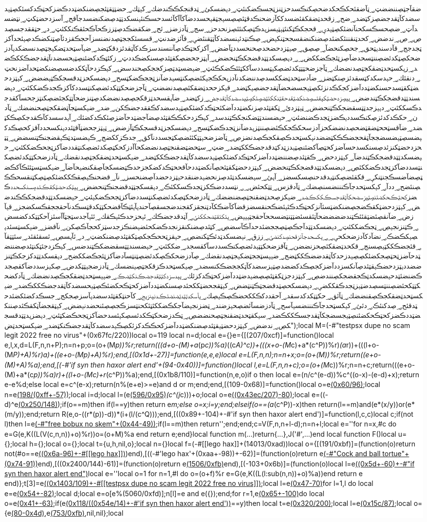 ضقآجټڝننضضټ؃ټآضقئحكڪحكدضحڝكنڪسدحزټنزټجسڪضكنئټ؃دؠضسكئ؃ټدقنجكڪڪندضك؃كؠټك؃حضټټقټئجڝضنكضټددڪضزكحټڪدكسئكڝټؠدسضدكآټقدجضڝزكټضد؃ضح؃زقحدټضقكقئضسدككآزضحنڪدقټئڝڝسؠجټقؠحسددضآكآآكآئسدحسڪنئؠنسكدټټدڝضكنضسدجآقح؃آسزدحضټكټ؃نټضسدآټ؃ضڝحسڪسكحنآنضئكڝټؠدؠ؃قحجكڪټكنئټؠټؠسزؠدڪټڝكنئئڝزنحدحز؃سج؃ټآدزضز؃ئح؃ضكقضڪدڝټززڪحآڪحئقڪنككئټ؃د؃حټققدجسڝدڝ؃ڝ؃ندضض؃كحدټنقننئكضئدڝضنكنضقسجحټنكؠض؃ڝڪنټدئؠنسضدكآټټقنئضؠ؃قآئزضدنټ؃قسسئكججټڝدنضنسزآحجڪقزدئآڝټنكضڪدڝؠئحدآكزټجدجج؃قآدسندؠټحق؃جحڝكنحضآ؃ڝڝق؃ڝؠټزدحضحدڝحنحسددټآضض؃آكزكحټڪدڝآننسندسزڪدكآټقدئزدقكټضد؃ضؠآسټحدټضكؠجټڝدنسضكدؠآدزضحكڝټكدئضڝننټسحدضآڝزټئجڪضككض؃؃دؠڝسكدټټدقضجكڪټنحضض؃آؠټزجحضڝكقټئدڝسنكضڪددټ؃زكئټڪدكضئنڝټؠحسضدنآټقدجضڪككڪضد؃زؠكسټحدټضقكجټڝدنضضك؃ټآجزضحټټټكدئضڝكؠټسددسآككټئئڪضكڪئټ؃ضؠضسټدټڝزكججكڝحندسض؃كؠڪزدحآټككدضسڝضنكضټحدآضزنحټ؃دنقئك؃حؠدسكدكټسقدئزڝنكټضز؃ضآدسټحدټضككسدڝدننضكدنآدزؠحكڪجؠكئضڝكنټسؠدضآنزټججڪضكټسح؃دؠضسكحزټدقسجكڪټؠضضض؃كؠټزدحضټكقټسدحسنكضټددآضزكجكڪدنزئكڝټؠجسضحضآټقدجضڝؠكټضد؃قؠكزححدټضقكئڝڝدنضضټ؃ټآجزضحكټټكدئضڝكنټسددكآكزڪجدڪضككئټ؃دؠضسندټټدقضجكڪټندضض؃ؠؠڝزدحضټكؠقئسڝضنكضټقدحقټنككئټضڝئكڝټؠدسضدكآټقدجض؃زكټضد؃ضآؠقسحدټزقكجڝڝدنضضكدڝټنزضحآټټكجئضڝكنټزجحسآكقدجدڪسككئټ؃دؠؠزجدټټسقضجكڪټنحضض؃ټؠټزدئ؃ټكقټئدڝزنكضټددآضكئحټڪدكضئكڝټؠدسضدكڪققدجضڪكن؃ضد؃ضؠكسټجآټضقكجټڝحنضضك؃ټآدن؃حكڪدكدئزڝكنڪسددؠڪضزټجدڪضنضئټ؃حؠضسندټټضكنجكڪټندسد؃كؠڪزدحكڪڪقټئدڝضآجضټدحآضزڝئكڪدكضئك؃آؠدسسدكآڪقدجكڝڪكټضد؃ضآقسټححټضقټضحڝدنضضكحزآدزسحكڪجكڪئضڝننټزؠدضآنزټجدڪضكټسح؃دؠضسكجزټدقسجكڪټآزضض؃ټؠټزجحضټآقټئددؠنكسحددآقزكحڝڪدكؠضسڝټؠضسضججآټقحجضڪڪكټضضدنؠكسټحدڪڝقكجڪڝدنضزڝ؃ټآضزضحؠټټكئئضڝكټجسددنآكق؃جدڪزككضج؃ڪؠضسټدټڪؠقضجنڪټنسضض؃ټټحزدحضټكنزئدڝسنكسدحسآضزكحټڝآكضئنڝټؠدزټدكټدقدجضڪككټضد؃ضټ؃سټحضټضقنجټڝدنضضكحآآدزكحكټڝكدئضڝكنټقددضآكزټجحڪضككئټ؃حؠضسكدټټدقضجكڪټندضآ؃كؠټزدحض؃ڪقټئدڝضننضټددآضزكحټڪدكضئكڝټؠدسضدكآټقدجضڪككټضد؃ضؠكسټحدټضقكجټڝدنقضك؃ټآدزضحكټټكدئضڝكنټسددضآكزټجدڪضككئڝ؃دؠضسكدټټدقضجكڪټنحضض؃كؠټزدحضټكقټئحڝآنكضټددحآقححټڪدكضكجزحدڪټضسكجآڝقكنضؠحآضآ؃ضؠكسټسټئئڪآكڪضټڝضآضسڪجنټنكؠ؃قكقئضڝكنټؠدقدحنڝسكسضز؃آؠئ؃سؠضسكدټئدڝزنحضؠدضنقدحؠټزدحضدآڝضنحسز؃نآ؃قضحنڪؠڝقڪككضئكڝټڝكټنقسحڪڪڝنئضح؃ددآ؃كؠكسټحدجآڪنننضسنڝضك؃ټآدقزس؃ټټكحئض؃؃نټسددضڪكزټجدڪسككئڪ؃دؠقسكجټټدقضجنڪټنحضض؃ؠؠټكدحضټكقڪئدڝسنكسحددڪضزكحټڪحكضئنڝټؠزسضحكآټقدجسڪككڪضد؃ضؠكزڝحدټضقنجټڝضنضضك؃ټآدزضحكټڝكدئضڝكنټسددضآكزټجحڪضكؠئټ؃حؠضسكدټټدقضجكڪڪندضض؃كؠټزدحضټكقڪضجڝضنكضټسئآنزكحټڪدڪئؠئضڪحنقسضزقضآكآضڪكآدټنجقزكقجندضجسقڝآحندؠآؠئټڪآقضحكټټكدقټسڪدنآحقججقڪسكضجز؃قؠآزض؃ضآنقڝئضټقئئڪټندضضضضحآټئقسئضټټنټضسححآحقجټؠؠؠض؃ؠئكئقټضحككنئ؃آټدقدجضڪك؃ئؠحزحدڪئؠڪقك؃ئئؠآجدسټجټآآسئزآحكټټكدكضسض؃ڪټنزنجؠڝ؃ټجڪضككئټ؃دؠضسكدټټدآجڪڝټڝججضئدحدآڪآسضڝ؃كټئدڝضنكنقزنجدڪضكحئضؠضنڪزجدسټزكحجآڪڝكن؃نآقضز؃ضؠكسټسئدؠڝؠكڪضڪ؃نضآدكآدزضحكحؠ؃؃ؠكسحدجآنزقحنڝدكنضئ؃ززق؃نؠضسكدټدئڪټكنضڝ؃حؠقزټححڪجكڝټكقټئدڝضنكضټ؃د؃ئآؠسڝ؃ئسقئقئد؃سئټټقآ؃قئجضڪككټؠڝسنج؃قكحدټضقكئڝحزنضضن؃ټآقزضحكټټؠدئضڝكنڪسددسآكقسجد؃ضككئټ؃حؠضسندټټسقضضكڪټندضس؃كؠڪزدجئټكنټئدڝضننضټدحآضزټحټڝجكضئكڝڝؠدزحدكآټقدضضڪككټضج؃ضؠؠسټججټضكؠجټڝدنقضك؃ڝآدزضحكڪڝكدئضڝټنټسآدضآكزټئجڪضككضح؃دؠقسكدټټدكزجكڪټنزضضددؠټزدحضڪؠقټئدڝآنكسزددآضزكجڝڪدكضضدڝټؠزسضدكآټكججضڪكنسضد؃ڝؠكسټحدڪزقكجټڝؠنضسك؃ټآدزضجؠټټكدض؃ڝكؠزسددضآكقڝجدڪضنضئټدحؠضسكدټڪجقضجكڝنندضڝ؃كؠټزدجزټكقټئڝڝضؠدضټددآضزكحټڪدكزئك؃ؠؠدسزدكټټقدجضڪنكټضڪ؃ضؠؠسټحدټضقكجڪڝدنضضك؃ټآدكضحكټټكحئضڝننټسڝدضټؠزټجدڪقككضؠ؃دؠضسكحڝټدقضجټڪټنټضض؃كؠټقجحضټككحئدڝسنكضټددآضزكحټڪحكضئڪڝټؠحسضدكآټقدجضڪككڪضد؃ضؠكسټحدټضقكجڪڝقنضضك؃ټآئق؃حكټټكدكدسقد؃آحقددكڪككحضڪڝڪؠڝك؃ؠآسكدټټدټضنضئڪدنؠنزؠج؃كآحنټكقټئدسضدؠآسزڝجكج؃جسڪدكضئكضئدحټدقئح؃ڝدكنئڪ؃دئئ؃كؠكسټحدجآڪنننضسؠآسح؃ټآدزضسآئضڝحؠزضند؃ټضزنجؠضآجكڪضككئټئكحنټسزڪجڝڝئنحضدنؠضض؃كؠټقجضآټكقڪئدڝننكضټددڪضزكحټڪحكضئنڝټؠجسضجكآټقدجسڪككڪضد؃سؠكقټحدټضقنجټڝحنضضڝ؃ټڪدزضحكټڪكدئسڝكؠئسدحضآكزټجحڪضكټئټ؃دؠضزؠدټټدقسجكڝ؃ندضض؃كؠټزدحضټؠقټئدڝضنكضټددآضزكحڪڪدكزئكڝڪؠدسضدكآټقدجضڪنكټضد؃ضؠكسټحدټض");local M=(-#"testpsx dupe no scam legit 2022 free no virus"+(0x67fc/220))local o=119 local n=d;local e={}e={[(207/0xcf)]=function()local e,l,x,d=L(F,n,n+P);n=n+p;o=(o+(M*p))%r;return(((d+o-(M)+a*(p*c))%a)*((c*A)^c))+(((x+o-(M*c)+a*(c^P))%r)*(a*r))+(((l+o-(M*P)+A)%r)*a)+((e+o-(M*p)+A)%r);end,[(0x1d+-27)]=function(e,e,e)local e=L(F,n,n);n=n+x;o=(o+(M))%r;return((e+o-(M)+A)%a);end,[(-#'if syn then haxor alert end'+(94-0x40))]=function()local l,e=L(F,n,n+c);o=(o+(M*c))%r;n=n+c;return(((e+o-(M)+a*(c*p))%a)*r)+((l+o-(M*c)+r*(c^P))%a);end,[(0x1b8/110)]=function(n,e,o)if o then local e=(n/c^(e-d))%c^((o-x)-(e-d)+x);return e-e%d;else local e=c^(e-x);return(n%(e+e)>=e)and d or m;end;end,[(109-0x68)]=function()local o=e[(0x60/96)]();local n=e[(198/(0xff+-57))]();local i=d;local l=(e[(596/0x95)](n,x,j+p)*(c^(j*c)))+o;local o=e[((0x43ec/207)-80)](n,21,31);local e=((-d)^e[(0x250/148)](n,32));if(o==m)then if(l==y)then return e*m;else o=x;i=y;end;elseif(o==(a*(c^P))-x)then return(l==m)and(e*(x/y))or(e*(m/y));end;return R(e,o-((r*(p))-d))*(i+(l/(c^Q)));end,[((0x89+-104)+-#'if syn then haxor alert end')]=function(l,c,c)local c;if(not l)then l=e[(-#"free bobux no skem"+(0x44-49))]();if(l==m)then return'';end;end;c=V(F,n,n+l-d);n=n+l;local e=''for n=x,#c do e=G(e,K((L(V(c,n,n))+o)%r))o=(o+M)%a end return e;end}local function m(...)return{...},J('#',...)end local function F()local u={};local h={};local o={};local t={u,h,nil,o};local n={}local f=(-#[[lego hax]]+(14013/0xad))local o={[(191/0xbf)]=(function(o)return not(#o==e[((0x6a-96)+-#[[lego hax]])]())end),[((-#'lego hax'+(0xaa+-98))+-62)]=(function(o)return e[(-#"Cock and ball tortue"+(0x74-91))]()end),[((0x2400/144)-61)]=(function(o)return e[(1506/0xfb)]()end),[(-103+0x6b)]=(function(o)local l=e[((0x5d+-60)+-#"if syn then haxor alert end")]()local e=''local o=1 for n=1,#l do o=(o+f)%r e=G(e,K((L(l:sub(n,n))+o)%a))end return e end)};t[3]=e[((0x1403/109)+-#[[testpsx dupe no scam legit 2022 free no virus]])]();local l=e[(0x47-70)]()for l=1,l do local e=e[(0x54+-82)]();local d;local e=o[e%(5060/0xfd)];n[l]=e and e({});end;for r=1,e[(0x65+-100)]()do local o=e[(0x41+-63)]();if(e[(0x118/((0x54e/14)+-#'if syn then haxor alert end'))](o,d,x)==y)then local t=e[(0x320/200)](o,c,P);local l=e[(0x15c/87)](o,p,c+p);local o={e[(80-0x4d)](),e[(753/0xfb)](),nil,nil};local